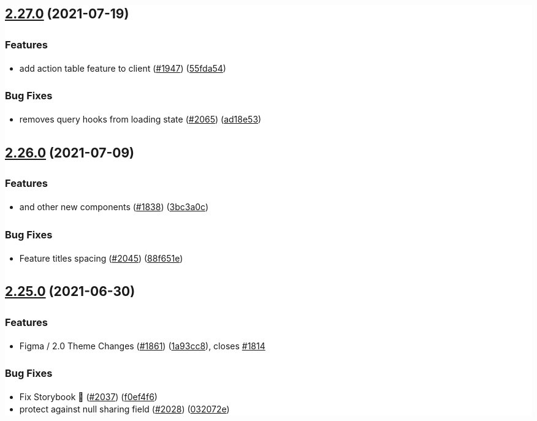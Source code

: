
## [2.27.0](https://github.com/apollosproject/apollos-apps/compare/v2.26.0...v2.27.0) (2021-07-19)


### Features

* add action table feature to client ([#1947](https://github.com/apollosproject/apollos-apps/issues/1947)) ([55fda54](https://github.com/apollosproject/apollos-apps/commit/55fda54af7c622d92af76975e1496dc70068d00f))


### Bug Fixes

* removes query hooks from loading state ([#2065](https://github.com/apollosproject/apollos-apps/issues/2065)) ([ad18e53](https://github.com/apollosproject/apollos-apps/commit/ad18e53ddacf565e8318a7e7e7807906bc93e22e))



## [2.26.0](https://github.com/apollosproject/apollos-apps/compare/v2.25.0...v2.26.0) (2021-07-09)


### Features

* <ContentTitles /> and other new components ([#1838](https://github.com/apollosproject/apollos-apps/issues/1838)) ([3bc3a0c](https://github.com/apollosproject/apollos-apps/commit/3bc3a0c9bb98514ccb47f9c2d0f3af5da8de1cd2))


### Bug Fixes

* Feature titles spacing ([#2045](https://github.com/apollosproject/apollos-apps/issues/2045)) ([88f651e](https://github.com/apollosproject/apollos-apps/commit/88f651e6fc750e53e654128460294127b61f48f8))



## [2.25.0](https://github.com/apollosproject/apollos-apps/compare/v2.24.0...v2.25.0) (2021-06-30)


### Features

* Figma / 2.0 Theme Changes ([#1861](https://github.com/apollosproject/apollos-apps/issues/1861)) ([1a93cc8](https://github.com/apollosproject/apollos-apps/commit/1a93cc8364985739720ca53963f26711824683c5)), closes [#1814](https://github.com/apollosproject/apollos-apps/issues/1814)


### Bug Fixes

* Fix Storybook 🎉 ([#2037](https://github.com/apollosproject/apollos-apps/issues/2037)) ([f0ef4f6](https://github.com/apollosproject/apollos-apps/commit/f0ef4f6d5eac1d8df2db217f9f13495ad98ec676))
* protect against null sharing field ([#2028](https://github.com/apollosproject/apollos-apps/issues/2028)) ([032072e](https://github.com/apollosproject/apollos-apps/commit/032072e5b11e1ca0f3dc0f50b0418b0195a5a88f))
